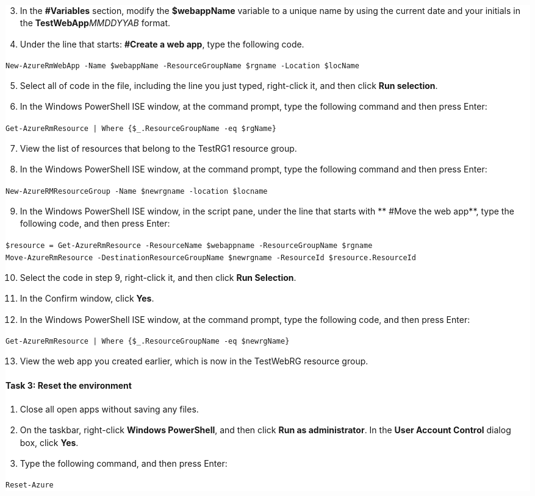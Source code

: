 3. In the  **#Variables** section, modify the **$webappName** variable to a unique name by using the current date and your initials in the **TestWebApp**_MMDDYYAB_ format.

4. Under the line that starts:  **#Create a web app**, type the following code.

  ```
  New-AzureRmWebApp -Name $webappName -ResourceGroupName $rgname -Location $locName
  ```

5. Select all of code in the file, including the line you just typed, right-click it, and then click  **Run selection**.

6. In the Windows PowerShell ISE window, at the command prompt, type the following command and then press Enter:

  ```
  Get-AzureRmResource | Where {$_.ResourceGroupName -eq $rgName}
  ```

7. View the list of resources that belong to the TestRG1 resource group. 

8. In the Windows PowerShell ISE window, at the command prompt, type the following command and then press Enter:

  ```
  New-AzureRMResourceGroup -Name $newrgname -location $locname
  ```

9. In the Windows PowerShell ISE window, in the script pane, under the line that starts with ** #Move the web app**, type the following code, and then press Enter:

  ```
  $resource = Get-AzureRmResource -ResourceName $webappname -ResourceGroupName $rgname
Move-AzureRmResource -DestinationResourceGroupName $newrgname -ResourceId $resource.ResourceId
  ```

10. Select the code in step 9, right-click it, and then click  **Run Selection**.

11. In the Confirm window, click  **Yes**.

12. In the Windows PowerShell ISE window, at the command prompt, type the following code, and then press Enter:

  ```
  Get-AzureRmResource | Where {$_.ResourceGroupName -eq $newrgName}
  ```

13. View the web app you created earlier, which is now in the TestWebRG resource group.



#### Task 3: Reset the environment
  
1. Close all open apps without saving any files.

2. On the taskbar, right-click  **Windows PowerShell**, and then click  **Run as administrator**. In the  **User Account Control** dialog box, click **Yes**.

3. Type the following command, and then press Enter:

  ```
  Reset-Azure
  ```
